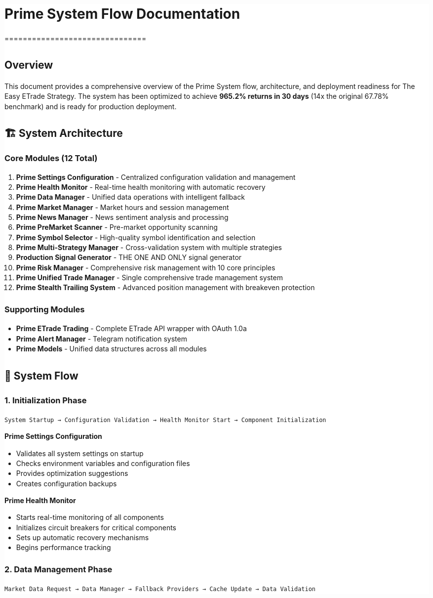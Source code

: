 # Prime System Flow Documentation
===============================

## Overview
This document provides a comprehensive overview of the Prime System flow, architecture, and deployment readiness for The Easy ETrade Strategy. The system has been optimized to achieve **965.2% returns in 30 days** (14x the original 67.78% benchmark) and is ready for production deployment.

## 🏗️ System Architecture

### Core Modules (12 Total)
1. **Prime Settings Configuration** - Centralized configuration validation and management
2. **Prime Health Monitor** - Real-time health monitoring with automatic recovery
3. **Prime Data Manager** - Unified data operations with intelligent fallback
4. **Prime Market Manager** - Market hours and session management
5. **Prime News Manager** - News sentiment analysis and processing
6. **Prime PreMarket Scanner** - Pre-market opportunity scanning
7. **Prime Symbol Selector** - High-quality symbol identification and selection
8. **Prime Multi-Strategy Manager** - Cross-validation system with multiple strategies
9. **Production Signal Generator** - THE ONE AND ONLY signal generator
10. **Prime Risk Manager** - Comprehensive risk management with 10 core principles
11. **Prime Unified Trade Manager** - Single comprehensive trade management system
12. **Prime Stealth Trailing System** - Advanced position management with breakeven protection

### Supporting Modules
- **Prime ETrade Trading** - Complete ETrade API wrapper with OAuth 1.0a
- **Prime Alert Manager** - Telegram notification system
- **Prime Models** - Unified data structures across all modules

## 🔄 System Flow

### 1. Initialization Phase
```
System Startup → Configuration Validation → Health Monitor Start → Component Initialization
```

**Prime Settings Configuration**
- Validates all system settings on startup
- Checks environment variables and configuration files
- Provides optimization suggestions
- Creates configuration backups

**Prime Health Monitor**
- Starts real-time monitoring of all components
- Initializes circuit breakers for critical components
- Sets up automatic recovery mechanisms
- Begins performance tracking

### 2. Data Management Phase
```
Market Data Request → Data Manager → Fallback Providers → Cache Update → Data Validation
```
